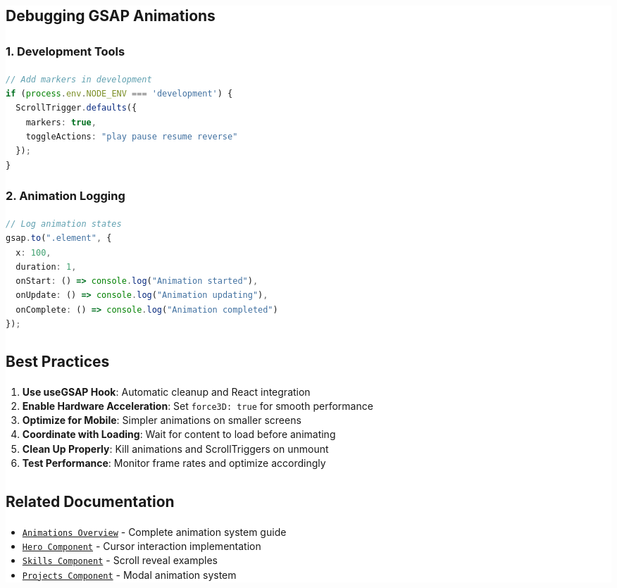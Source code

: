 ```typescript
```

## Debugging GSAP Animations

### 1. Development Tools

```typescript
// Add markers in development
if (process.env.NODE_ENV === 'development') {
  ScrollTrigger.defaults({
    markers: true,
    toggleActions: "play pause resume reverse"
  });
}
```

### 2. Animation Logging

```typescript
// Log animation states
gsap.to(".element", {
  x: 100,
  duration: 1,
  onStart: () => console.log("Animation started"),
  onUpdate: () => console.log("Animation updating"),
  onComplete: () => console.log("Animation completed")
});
```

## Best Practices

1. **Use useGSAP Hook**: Automatic cleanup and React integration
2. **Enable Hardware Acceleration**: Set `force3D: true` for smooth performance
3. **Optimize for Mobile**: Simpler animations on smaller screens
4. **Coordinate with Loading**: Wait for content to load before animating
5. **Clean Up Properly**: Kill animations and ScrollTriggers on unmount
6. **Test Performance**: Monitor frame rates and optimize accordingly

## Related Documentation
- [`Animations Overview`](./ANIMATIONS.md) - Complete animation system guide
- [`Hero Component`](./HERO.md) - Cursor interaction implementation
- [`Skills Component`](./SKILLS.md) - Scroll reveal examples
- [`Projects Component`](./PROJECTS.md) - Modal animation system

